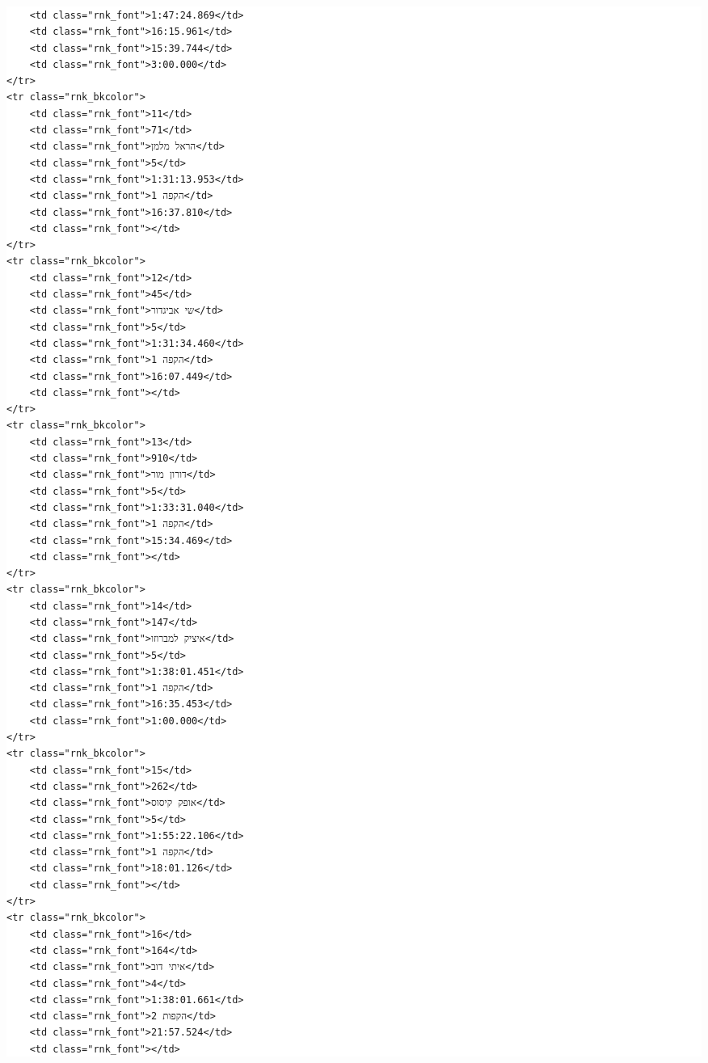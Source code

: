         <td class="rnk_font">1:47:24.869</td>
        <td class="rnk_font">16:15.961</td>
        <td class="rnk_font">15:39.744</td>
        <td class="rnk_font">3:00.000</td>
    </tr>
    <tr class="rnk_bkcolor">
        <td class="rnk_font">11</td>
        <td class="rnk_font">71</td>
        <td class="rnk_font">הראל מלמן</td>
        <td class="rnk_font">5</td>
        <td class="rnk_font">1:31:13.953</td>
        <td class="rnk_font">1 הקפה</td>
        <td class="rnk_font">16:37.810</td>
        <td class="rnk_font"></td>
    </tr>
    <tr class="rnk_bkcolor">
        <td class="rnk_font">12</td>
        <td class="rnk_font">45</td>
        <td class="rnk_font">שי אביגדור</td>
        <td class="rnk_font">5</td>
        <td class="rnk_font">1:31:34.460</td>
        <td class="rnk_font">1 הקפה</td>
        <td class="rnk_font">16:07.449</td>
        <td class="rnk_font"></td>
    </tr>
    <tr class="rnk_bkcolor">
        <td class="rnk_font">13</td>
        <td class="rnk_font">910</td>
        <td class="rnk_font">דורון מור</td>
        <td class="rnk_font">5</td>
        <td class="rnk_font">1:33:31.040</td>
        <td class="rnk_font">1 הקפה</td>
        <td class="rnk_font">15:34.469</td>
        <td class="rnk_font"></td>
    </tr>
    <tr class="rnk_bkcolor">
        <td class="rnk_font">14</td>
        <td class="rnk_font">147</td>
        <td class="rnk_font">איציק למברוזו</td>
        <td class="rnk_font">5</td>
        <td class="rnk_font">1:38:01.451</td>
        <td class="rnk_font">1 הקפה</td>
        <td class="rnk_font">16:35.453</td>
        <td class="rnk_font">1:00.000</td>
    </tr>
    <tr class="rnk_bkcolor">
        <td class="rnk_font">15</td>
        <td class="rnk_font">262</td>
        <td class="rnk_font">אופק קיסוס</td>
        <td class="rnk_font">5</td>
        <td class="rnk_font">1:55:22.106</td>
        <td class="rnk_font">1 הקפה</td>
        <td class="rnk_font">18:01.126</td>
        <td class="rnk_font"></td>
    </tr>
    <tr class="rnk_bkcolor">
        <td class="rnk_font">16</td>
        <td class="rnk_font">164</td>
        <td class="rnk_font">איתי דוב</td>
        <td class="rnk_font">4</td>
        <td class="rnk_font">1:38:01.661</td>
        <td class="rnk_font">2 הקפות</td>
        <td class="rnk_font">21:57.524</td>
        <td class="rnk_font"></td>